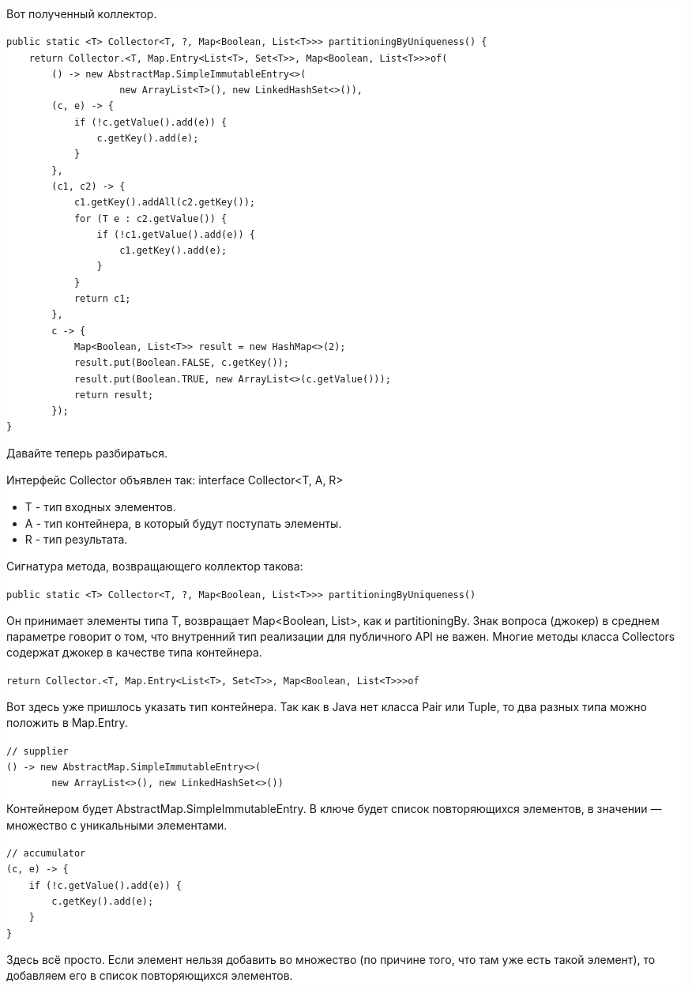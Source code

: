 Вот полученный коллектор.
```
public static <T> Collector<T, ?, Map<Boolean, List<T>>> partitioningByUniqueness() {
    return Collector.<T, Map.Entry<List<T>, Set<T>>, Map<Boolean, List<T>>>of(
        () -> new AbstractMap.SimpleImmutableEntry<>(
                    new ArrayList<T>(), new LinkedHashSet<>()),
        (c, e) -> {
            if (!c.getValue().add(e)) {
                c.getKey().add(e);
            }
        },
        (c1, c2) -> {
            c1.getKey().addAll(c2.getKey());
            for (T e : c2.getValue()) {
                if (!c1.getValue().add(e)) {
                    c1.getKey().add(e);
                }
            }
            return c1;
        },
        c -> {
            Map<Boolean, List<T>> result = new HashMap<>(2);
            result.put(Boolean.FALSE, c.getKey());
            result.put(Boolean.TRUE, new ArrayList<>(c.getValue()));
            return result;
        });
}
```
Давайте теперь разбираться.

Интерфейс Collector объявлен так:
interface Collector<T, A, R>
  * T - тип входных элементов.
  * A - тип контейнера, в который будут поступать элементы.
  * R - тип результата.

Сигнатура метода, возвращающего коллектор такова:
```
public static <T> Collector<T, ?, Map<Boolean, List<T>>> partitioningByUniqueness()
```
Он принимает элементы типа T, возвращает Map<Boolean, List<T>>, как и partitioningBy. Знак вопроса (джокер) в среднем параметре говорит о том, что внутренний тип реализации для публичного API не важен. Многие методы класса Collectors содержат джокер в качестве типа контейнера.
```
return Collector.<T, Map.Entry<List<T>, Set<T>>, Map<Boolean, List<T>>>of
```
Вот здесь уже пришлось указать тип контейнера. Так как в Java нет класса Pair или Tuple, то два разных типа можно положить в Map.Entry.

```
// supplier
() -> new AbstractMap.SimpleImmutableEntry<>(
        new ArrayList<>(), new LinkedHashSet<>())
```
Контейнером будет AbstractMap.SimpleImmutableEntry. В ключе будет список повторяющихся элементов, в значении — множество с уникальными элементами.
```
// accumulator
(c, e) -> {
    if (!c.getValue().add(e)) {
        c.getKey().add(e);
    }
}
```
Здесь всё просто. Если элемент нельзя добавить во множество (по причине того, что там уже есть такой элемент), то добавляем его в список повторяющихся элементов.
